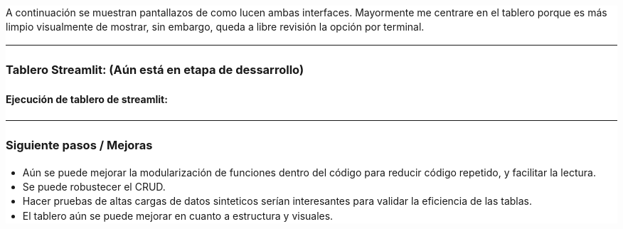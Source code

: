 A continuación se muestran pantallazos de como lucen ambas interfaces. Mayormente me centrare en el tablero porque es más limpio visualmente de mostrar, sin embargo, queda a libre revisión la opción por terminal.

---

### Tablero Streamlit: (Aún está en etapa de dessarrollo)
#### Ejecución de tablero de streamlit:

---

### Siguiente pasos / Mejoras
- Aún se puede mejorar la modularización de funciones dentro del código para reducir código repetido, y facilitar la lectura.
- Se puede robustecer el CRUD.
- Hacer pruebas de altas cargas de datos sinteticos serían interesantes para validar la eficiencia de las tablas.
- El tablero aún se puede mejorar en cuanto a estructura y visuales.
